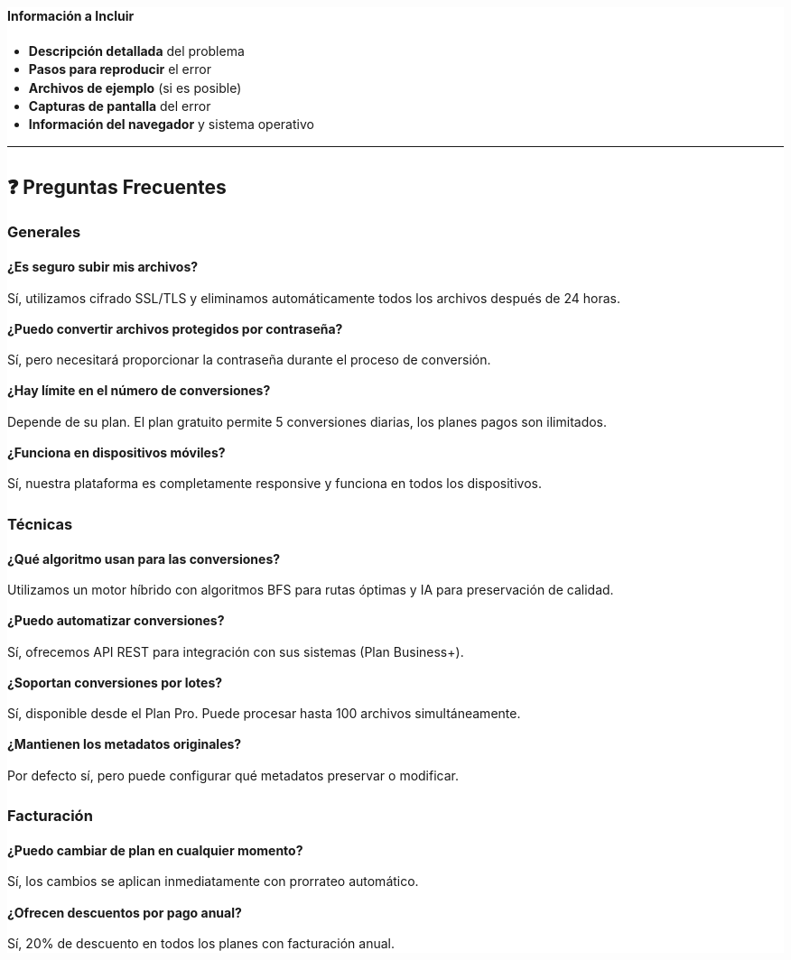 #### Información a Incluir

- **Descripción detallada** del problema
- **Pasos para reproducir** el error
- **Archivos de ejemplo** (si es posible)
- **Capturas de pantalla** del error
- **Información del navegador** y sistema operativo

---

## ❓ Preguntas Frecuentes

### Generales

**¿Es seguro subir mis archivos?**

Sí, utilizamos cifrado SSL/TLS y eliminamos automáticamente todos los archivos después de 24 horas.

**¿Puedo convertir archivos protegidos por contraseña?**

Sí, pero necesitará proporcionar la contraseña durante el proceso de conversión.

**¿Hay límite en el número de conversiones?**

Depende de su plan. El plan gratuito permite 5 conversiones diarias, los planes pagos son ilimitados.

**¿Funciona en dispositivos móviles?**

Sí, nuestra plataforma es completamente responsive y funciona en todos los dispositivos.

### Técnicas

**¿Qué algoritmo usan para las conversiones?**

Utilizamos un motor híbrido con algoritmos BFS para rutas óptimas y IA para preservación de calidad.

**¿Puedo automatizar conversiones?**

Sí, ofrecemos API REST para integración con sus sistemas (Plan Business+).

**¿Soportan conversiones por lotes?**

Sí, disponible desde el Plan Pro. Puede procesar hasta 100 archivos simultáneamente.

**¿Mantienen los metadatos originales?**

Por defecto sí, pero puede configurar qué metadatos preservar o modificar.

### Facturación

**¿Puedo cambiar de plan en cualquier momento?**

Sí, los cambios se aplican inmediatamente con prorrateo automático.

**¿Ofrecen descuentos por pago anual?**

Sí, 20% de descuento en todos los planes con facturación anual.
